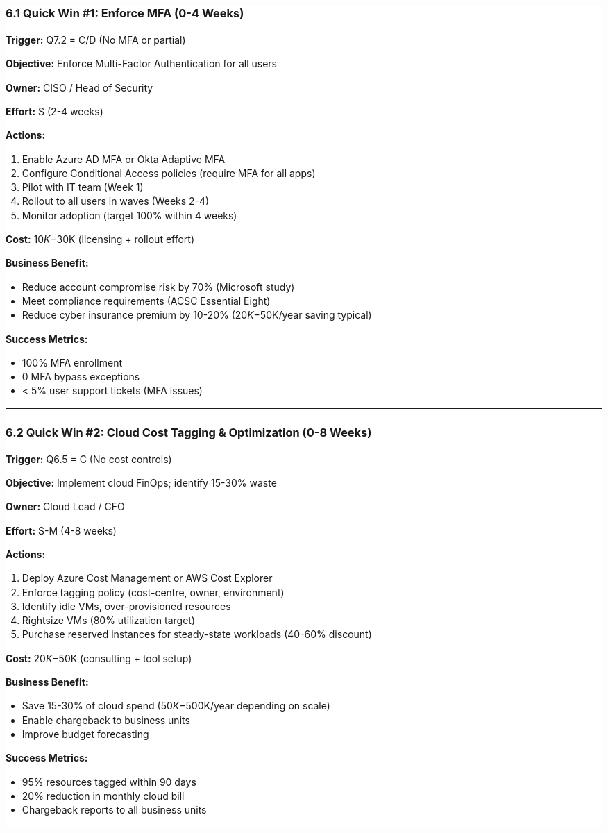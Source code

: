 ### **6.1 Quick Win #1: Enforce MFA (0-4 Weeks)**

**Trigger:** Q7.2 = C/D (No MFA or partial)

**Objective:** Enforce Multi-Factor Authentication for all users

**Owner:** CISO / Head of Security

**Effort:** S (2-4 weeks)

**Actions:**
1. Enable Azure AD MFA or Okta Adaptive MFA
2. Configure Conditional Access policies (require MFA for all apps)
3. Pilot with IT team (Week 1)
4. Rollout to all users in waves (Weeks 2-4)
5. Monitor adoption (target 100% within 4 weeks)

**Cost:** $10K-$30K (licensing + rollout effort)

**Business Benefit:**
- Reduce account compromise risk by 70% (Microsoft study)
- Meet compliance requirements (ACSC Essential Eight)
- Reduce cyber insurance premium by 10-20% ($20K-$50K/year saving typical)

**Success Metrics:**
- 100% MFA enrollment
- 0 MFA bypass exceptions
- < 5% user support tickets (MFA issues)

---

### **6.2 Quick Win #2: Cloud Cost Tagging & Optimization (0-8 Weeks)**

**Trigger:** Q6.5 = C (No cost controls)

**Objective:** Implement cloud FinOps; identify 15-30% waste

**Owner:** Cloud Lead / CFO

**Effort:** S-M (4-8 weeks)

**Actions:**
1. Deploy Azure Cost Management or AWS Cost Explorer
2. Enforce tagging policy (cost-centre, owner, environment)
3. Identify idle VMs, over-provisioned resources
4. Rightsize VMs (80% utilization target)
5. Purchase reserved instances for steady-state workloads (40-60% discount)

**Cost:** $20K-$50K (consulting + tool setup)

**Business Benefit:**
- Save 15-30% of cloud spend ($50K-$500K/year depending on scale)
- Enable chargeback to business units
- Improve budget forecasting

**Success Metrics:**
- 95% resources tagged within 90 days
- 20% reduction in monthly cloud bill
- Chargeback reports to all business units

---